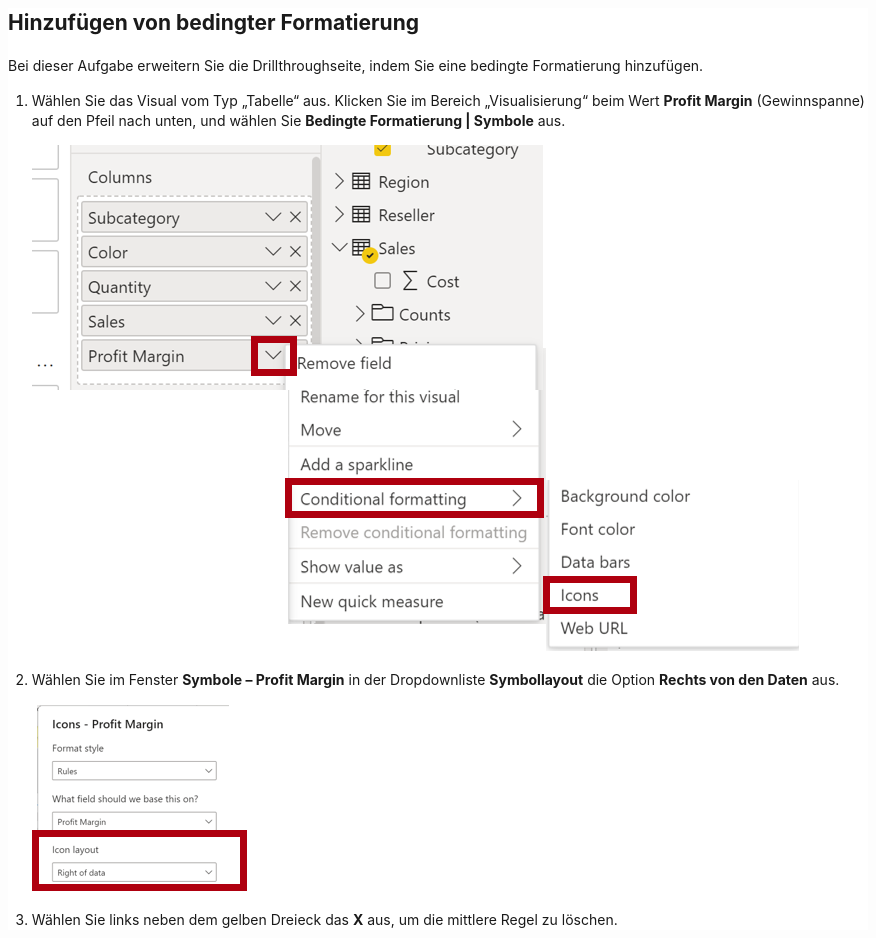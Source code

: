 ## **Hinzufügen von bedingter Formatierung**

Bei dieser Aufgabe erweitern Sie die Drillthroughseite, indem Sie eine bedingte Formatierung hinzufügen.

1. Wählen Sie das Visual vom Typ „Tabelle“ aus. Klicken Sie im Bereich „Visualisierung“ beim Wert **Profit Margin** (Gewinnspanne) auf den Pfeil nach unten, und wählen Sie **Bedingte Formatierung \| Symbole** aus.

    ![Bild 107](Linked_image_Files/08-design-report-in-power-bi-desktop-enhanced_image29.png)

1. Wählen Sie im Fenster **Symbole – Profit Margin** in der Dropdownliste **Symbollayout** die Option **Rechts von den Daten** aus.

     ![Bild 108](Linked_image_Files/08-design-report-in-power-bi-desktop-enhanced_image30.png)

1. Wählen Sie links neben dem gelben Dreieck das **X** aus, um die mittlere Regel zu löschen.

